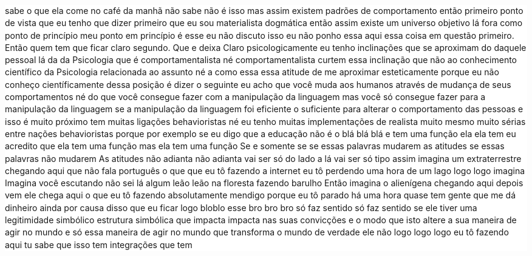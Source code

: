 sabe o que ela come no café da manhã não
sabe não é isso mas assim existem
padrões de comportamento então primeiro
ponto de vista que eu tenho que dizer
primeiro que eu sou materialista
dogmática então assim existe um universo
objetivo lá fora como ponto de princípio
meu ponto em princípio é esse eu não
discuto isso eu não ponho essa aqui essa
coisa em questão
primeiro. Então quem tem que ficar claro
segundo. Que e deixa Claro
psicologicamente eu tenho inclinações
que se aproximam do daquele pessoal lá
da da Psicologia que é
comportamentalista né comportamentalista
curtem essa inclinação que não ao
conhecimento científico da Psicologia
relacionada ao assunto né a como essa
essa atitude de me aproximar
esteticamente porque eu não conheço
científicamente dessa posição é dizer o
seguinte eu acho que você muda aos
humanos através de mudança de seus
comportamentos né do que você consegue
fazer com a manipulação da linguagem mas
você só consegue fazer para a
manipulação da linguagem se a
manipulação da linguagem foi eficiente o
suficiente para alterar o comportamento
das pessoas e isso é muito próximo tem
muitas ligações behavioristas né eu
tenho muitas implementações de realista
muito mesmo muito sérias entre nações
behavioristas porque por exemplo se eu
digo que a educação não é o blá blá blá
e tem uma função ela ela tem eu acredito
que ela tem uma função mas ela tem uma
função Se e somente se se essas palavras
mudarem as atitudes se essas palavras
não mudarem As atitudes não adianta não
adianta vai ser só do lado a lá vai ser
só tipo assim imagina um extraterrestre
chegando aqui que não fala português o
que que eu tô fazendo a internet eu tô
perdendo uma hora de um lago logo logo
imagina Imagina você escutando não sei
lá algum leão leão na floresta fazendo
barulho Então imagina o alienígena
chegando aqui depois vem ele chega aqui
o que eu tô fazendo absolutamente
mendigo porque eu tô parado há uma hora
quase tem gente que me dá dinheiro ainda
por causa disso que eu ficar logo bloblo
esse bro bro bro só faz sentido só faz
sentido se ele tiver uma legitimidade
simbólico estrutura simbólica que
impacta impacta nas suas convicções e o
modo que isto altere a sua maneira de
agir no mundo e só essa maneira de agir
no mundo que transforma o mundo de
verdade ele não logo logo logo eu tô
fazendo aqui
tu sabe que isso tem integrações que tem